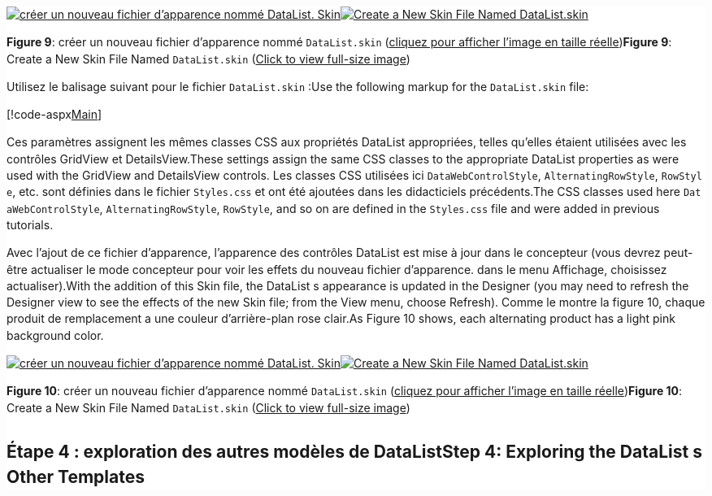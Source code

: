 <span data-ttu-id="c8503-184">[![créer un nouveau fichier d’apparence nommé DataList. Skin](displaying-data-with-the-datalist-and-repeater-controls-vb/_static/image22.png)](displaying-data-with-the-datalist-and-repeater-controls-vb/_static/image21.png)</span><span class="sxs-lookup"><span data-stu-id="c8503-184">[![Create a New Skin File Named DataList.skin](displaying-data-with-the-datalist-and-repeater-controls-vb/_static/image22.png)](displaying-data-with-the-datalist-and-repeater-controls-vb/_static/image21.png)</span></span>

<span data-ttu-id="c8503-185">**Figure 9**: créer un nouveau fichier d’apparence nommé `DataList.skin` ([cliquez pour afficher l’image en taille réelle](displaying-data-with-the-datalist-and-repeater-controls-vb/_static/image23.png))</span><span class="sxs-lookup"><span data-stu-id="c8503-185">**Figure 9**: Create a New Skin File Named `DataList.skin` ([Click to view full-size image](displaying-data-with-the-datalist-and-repeater-controls-vb/_static/image23.png))</span></span>

<span data-ttu-id="c8503-186">Utilisez le balisage suivant pour le fichier `DataList.skin` :</span><span class="sxs-lookup"><span data-stu-id="c8503-186">Use the following markup for the `DataList.skin` file:</span></span>

[!code-aspx[Main](displaying-data-with-the-datalist-and-repeater-controls-vb/samples/sample4.aspx)]

<span data-ttu-id="c8503-187">Ces paramètres assignent les mêmes classes CSS aux propriétés DataList appropriées, telles qu’elles étaient utilisées avec les contrôles GridView et DetailsView.</span><span class="sxs-lookup"><span data-stu-id="c8503-187">These settings assign the same CSS classes to the appropriate DataList properties as were used with the GridView and DetailsView controls.</span></span> <span data-ttu-id="c8503-188">Les classes CSS utilisées ici `DataWebControlStyle`, `AlternatingRowStyle`, `RowStyle`, etc. sont définies dans le fichier `Styles.css` et ont été ajoutées dans les didacticiels précédents.</span><span class="sxs-lookup"><span data-stu-id="c8503-188">The CSS classes used here `DataWebControlStyle`, `AlternatingRowStyle`, `RowStyle`, and so on are defined in the `Styles.css` file and were added in previous tutorials.</span></span>

<span data-ttu-id="c8503-189">Avec l’ajout de ce fichier d’apparence, l’apparence des contrôles DataList est mise à jour dans le concepteur (vous devrez peut-être actualiser le mode concepteur pour voir les effets du nouveau fichier d’apparence. dans le menu Affichage, choisissez actualiser).</span><span class="sxs-lookup"><span data-stu-id="c8503-189">With the addition of this Skin file, the DataList s appearance is updated in the Designer (you may need to refresh the Designer view to see the effects of the new Skin file; from the View menu, choose Refresh).</span></span> <span data-ttu-id="c8503-190">Comme le montre la figure 10, chaque produit de remplacement a une couleur d’arrière-plan rose clair.</span><span class="sxs-lookup"><span data-stu-id="c8503-190">As Figure 10 shows, each alternating product has a light pink background color.</span></span>

<span data-ttu-id="c8503-191">[![créer un nouveau fichier d’apparence nommé DataList. Skin](displaying-data-with-the-datalist-and-repeater-controls-vb/_static/image25.png)](displaying-data-with-the-datalist-and-repeater-controls-vb/_static/image24.png)</span><span class="sxs-lookup"><span data-stu-id="c8503-191">[![Create a New Skin File Named DataList.skin](displaying-data-with-the-datalist-and-repeater-controls-vb/_static/image25.png)](displaying-data-with-the-datalist-and-repeater-controls-vb/_static/image24.png)</span></span>

<span data-ttu-id="c8503-192">**Figure 10**: créer un nouveau fichier d’apparence nommé `DataList.skin` ([cliquez pour afficher l’image en taille réelle](displaying-data-with-the-datalist-and-repeater-controls-vb/_static/image26.png))</span><span class="sxs-lookup"><span data-stu-id="c8503-192">**Figure 10**: Create a New Skin File Named `DataList.skin` ([Click to view full-size image](displaying-data-with-the-datalist-and-repeater-controls-vb/_static/image26.png))</span></span>

## <a name="step-4-exploring-the-datalist-s-other-templates"></a><span data-ttu-id="c8503-193">Étape 4 : exploration des autres modèles de DataList</span><span class="sxs-lookup"><span data-stu-id="c8503-193">Step 4: Exploring the DataList s Other Templates</span></span>
